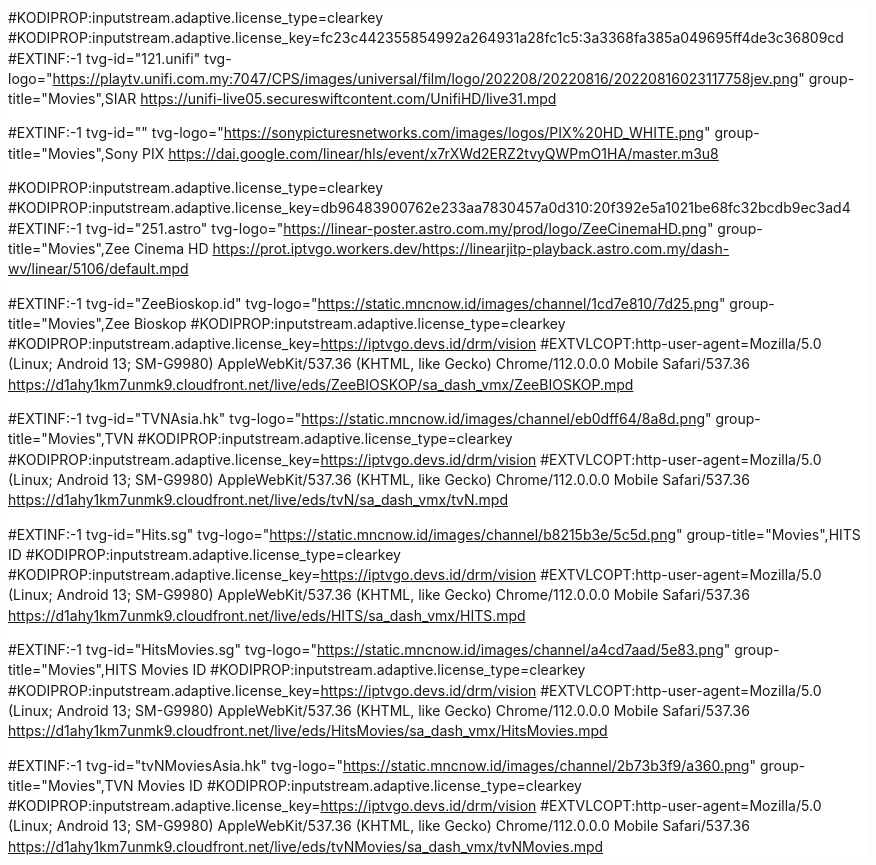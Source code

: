 #KODIPROP:inputstream.adaptive.license_type=clearkey
#KODIPROP:inputstream.adaptive.license_key=fc23c442355854992a264931a28fc1c5:3a3368fa385a049695ff4de3c36809cd
#EXTINF:-1 tvg-id="121.unifi" tvg-logo="https://playtv.unifi.com.my:7047/CPS/images/universal/film/logo/202208/20220816/20220816023117758jev.png" group-title="Movies",SIAR
https://unifi-live05.secureswiftcontent.com/UnifiHD/live31.mpd

#EXTINF:-1 tvg-id="" tvg-logo="https://sonypicturesnetworks.com/images/logos/PIX%20HD_WHITE.png" group-title="Movies",Sony PIX
https://dai.google.com/linear/hls/event/x7rXWd2ERZ2tvyQWPmO1HA/master.m3u8

#KODIPROP:inputstream.adaptive.license_type=clearkey
#KODIPROP:inputstream.adaptive.license_key=db96483900762e233aa7830457a0d310:20f392e5a1021be68fc32bcdb9ec3ad4
#EXTINF:-1 tvg-id="251.astro" tvg-logo="https://linear-poster.astro.com.my/prod/logo/ZeeCinemaHD.png" group-title="Movies",Zee Cinema HD
https://prot.iptvgo.workers.dev/https://linearjitp-playback.astro.com.my/dash-wv/linear/5106/default.mpd

#EXTINF:-1 tvg-id="ZeeBioskop.id" tvg-logo="https://static.mncnow.id/images/channel/1cd7e810/7d25.png" group-title="Movies",Zee Bioskop
#KODIPROP:inputstream.adaptive.license_type=clearkey
#KODIPROP:inputstream.adaptive.license_key=https://iptvgo.devs.id/drm/vision
#EXTVLCOPT:http-user-agent=Mozilla/5.0 (Linux; Android 13; SM-G9980) AppleWebKit/537.36 (KHTML, like Gecko) Chrome/112.0.0.0 Mobile Safari/537.36
https://d1ahy1km7unmk9.cloudfront.net/live/eds/ZeeBIOSKOP/sa_dash_vmx/ZeeBIOSKOP.mpd

#EXTINF:-1 tvg-id="TVNAsia.hk" tvg-logo="https://static.mncnow.id/images/channel/eb0dff64/8a8d.png" group-title="Movies",TVN
#KODIPROP:inputstream.adaptive.license_type=clearkey
#KODIPROP:inputstream.adaptive.license_key=https://iptvgo.devs.id/drm/vision
#EXTVLCOPT:http-user-agent=Mozilla/5.0 (Linux; Android 13; SM-G9980) AppleWebKit/537.36 (KHTML, like Gecko) Chrome/112.0.0.0 Mobile Safari/537.36
https://d1ahy1km7unmk9.cloudfront.net/live/eds/tvN/sa_dash_vmx/tvN.mpd

#EXTINF:-1 tvg-id="Hits.sg" tvg-logo="https://static.mncnow.id/images/channel/b8215b3e/5c5d.png" group-title="Movies",HITS ID
#KODIPROP:inputstream.adaptive.license_type=clearkey
#KODIPROP:inputstream.adaptive.license_key=https://iptvgo.devs.id/drm/vision
#EXTVLCOPT:http-user-agent=Mozilla/5.0 (Linux; Android 13; SM-G9980) AppleWebKit/537.36 (KHTML, like Gecko) Chrome/112.0.0.0 Mobile Safari/537.36
https://d1ahy1km7unmk9.cloudfront.net/live/eds/HITS/sa_dash_vmx/HITS.mpd

#EXTINF:-1 tvg-id="HitsMovies.sg" tvg-logo="https://static.mncnow.id/images/channel/a4cd7aad/5e83.png" group-title="Movies",HITS Movies ID
#KODIPROP:inputstream.adaptive.license_type=clearkey
#KODIPROP:inputstream.adaptive.license_key=https://iptvgo.devs.id/drm/vision
#EXTVLCOPT:http-user-agent=Mozilla/5.0 (Linux; Android 13; SM-G9980) AppleWebKit/537.36 (KHTML, like Gecko) Chrome/112.0.0.0 Mobile Safari/537.36
https://d1ahy1km7unmk9.cloudfront.net/live/eds/HitsMovies/sa_dash_vmx/HitsMovies.mpd

#EXTINF:-1 tvg-id="tvNMoviesAsia.hk" tvg-logo="https://static.mncnow.id/images/channel/2b73b3f9/a360.png" group-title="Movies",TVN Movies ID
#KODIPROP:inputstream.adaptive.license_type=clearkey
#KODIPROP:inputstream.adaptive.license_key=https://iptvgo.devs.id/drm/vision
#EXTVLCOPT:http-user-agent=Mozilla/5.0 (Linux; Android 13; SM-G9980) AppleWebKit/537.36 (KHTML, like Gecko) Chrome/112.0.0.0 Mobile Safari/537.36
https://d1ahy1km7unmk9.cloudfront.net/live/eds/tvNMovies/sa_dash_vmx/tvNMovies.mpd
